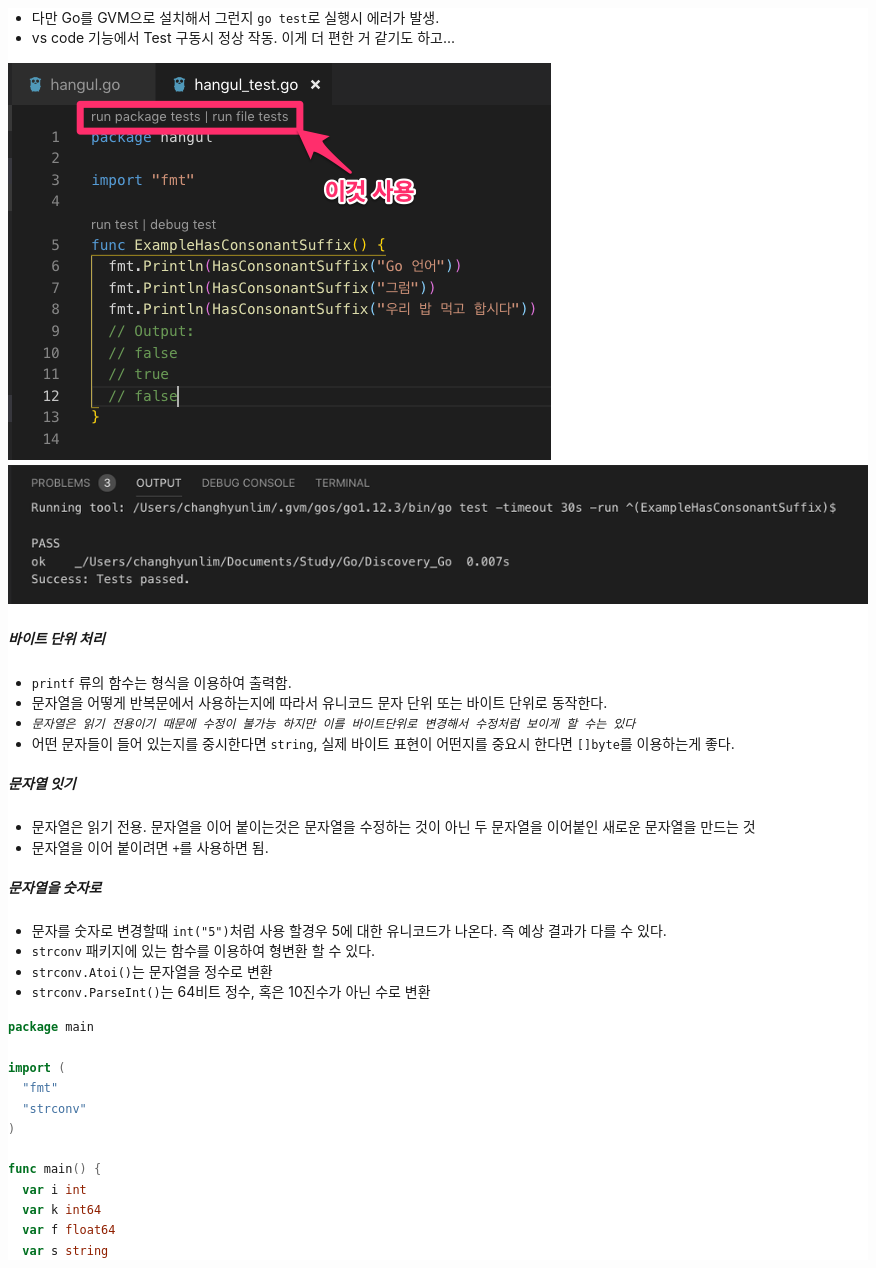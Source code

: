- 다만 Go를 GVM으로 설치해서 그런지 `go test`로 실행시 에러가 발생.
- vs code 기능에서 Test 구동시 정상 작동. 이게 더 편한 거 같기도 하고...

![vscode test](https://github.com/ThreeSnakes/TIL/blob/master/Book/%EB%94%94%EC%8A%A4%EC%BB%A4%EB%B2%84%EB%A6%AC%20Go%20%EC%96%B8%EC%96%B4/images/test.png)
![vscode test result](https://github.com/ThreeSnakes/TIL/blob/master/Book/%EB%94%94%EC%8A%A4%EC%BB%A4%EB%B2%84%EB%A6%AC%20Go%20%EC%96%B8%EC%96%B4/images/test-result.png)

##### 바이트 단위 처리

- `printf` 류의 함수는 형식을 이용하여 출력함.
- 문자열을 어떻게 반복문에서 사용하는지에 따라서 유니코드 문자 단위 또는 바이트 단위로 동작한다.
- *`문자열은 읽기 전용이기 때문에 수정이 불가능 하지만 이를 바이트단위로 변경해서 수정처럼 보이게 할 수는 있다`*
- 어떤 문자들이 들어 있는지를 중시한다면 `string`, 실제 바이트 표현이 어떤지를 중요시 한다면 `[]byte`를 이용하는게 좋다.

##### 문자열 잇기

- 문자열은 읽기 전용. 문자열을 이어 붙이는것은 문자열을 수정하는 것이 아닌 두 문자열을 이어붙인 새로운 문자열을 만드는 것
- 문자열을 이어 붙이려면 `+`를 사용하면 됨.

##### 문자열을 숫자로

- 문자를 숫자로 변경할때 `int("5")`처럼 사용 할경우 5에 대한 유니코드가 나온다. 즉 예상 결과가 다를 수 있다.
- `strconv` 패키지에 있는 함수를 이용하여 형변환 할 수 있다.
- `strconv.Atoi()`는 문자열을 정수로 변환
- `strconv.ParseInt()`는 64비트 정수, 혹은 10진수가 아닌 수로 변환

``` go
package main

import (
  "fmt"
  "strconv"
)

func main() {
  var i int
  var k int64
  var f float64
  var s string
```